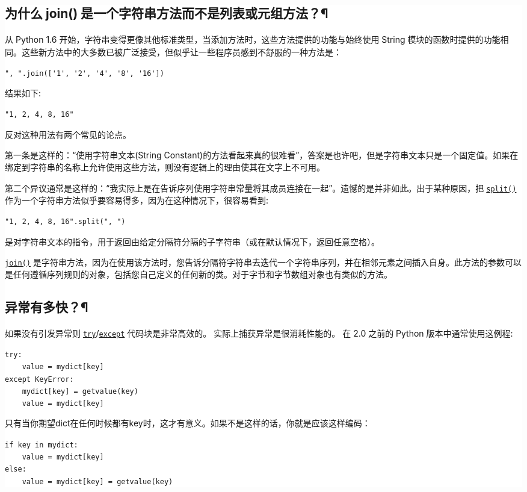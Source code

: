## 为什么 join() 是一个字符串方法而不是列表或元组方法？¶

从 Python 1.6 开始，字符串变得更像其他标准类型，当添加方法时，这些方法提供的功能与始终使用 String 模块的函数时提供的功能相同。这些新方法中的大多数已被广泛接受，但似乎让一些程序员感到不舒服的一种方法是：

    
    
~~~
", ".join(['1', '2', '4', '8', '16'])
~~~

结果如下:

    
    
~~~
"1, 2, 4, 8, 16"
~~~

反对这种用法有两个常见的论点。

第一条是这样的：“使用字符串文本(String Constant)的方法看起来真的很难看”，答案是也许吧，但是字符串文本只是一个固定值。如果在绑定到字符串的名称上允许使用这些方法，则没有逻辑上的理由使其在文字上不可用。

第二个异议通常是这样的：“我实际上是在告诉序列使用字符串常量将其成员连接在一起”。遗憾的是并非如此。出于某种原因，把 [`split()`](../library/stdtypes.md#str.split "str.split") 作为一个字符串方法似乎要容易得多，因为在这种情况下，很容易看到:

    
    
~~~
"1, 2, 4, 8, 16".split(", ")
~~~

是对字符串文本的指令，用于返回由给定分隔符分隔的子字符串（或在默认情况下，返回任意空格）。

[`join()`](../library/stdtypes.md#str.join "str.join") 是字符串方法，因为在使用该方法时，您告诉分隔符字符串去迭代一个字符串序列，并在相邻元素之间插入自身。此方法的参数可以是任何遵循序列规则的对象，包括您自己定义的任何新的类。对于字节和字节数组对象也有类似的方法。

## 异常有多快？¶

如果没有引发异常则 [`try`](../reference/compound_stmts.md#try)/[`except`](../reference/compound_stmts.md#except) 代码块是非常高效的。 实际上捕获异常是很消耗性能的。 在 2.0 之前的 Python 版本中通常使用这例程:

    
    
~~~
try:
    value = mydict[key]
except KeyError:
    mydict[key] = getvalue(key)
    value = mydict[key]
~~~

只有当你期望dict在任何时候都有key时，这才有意义。如果不是这样的话，你就是应该这样编码：

    
    
~~~
if key in mydict:
    value = mydict[key]
else:
    value = mydict[key] = getvalue(key)
~~~
